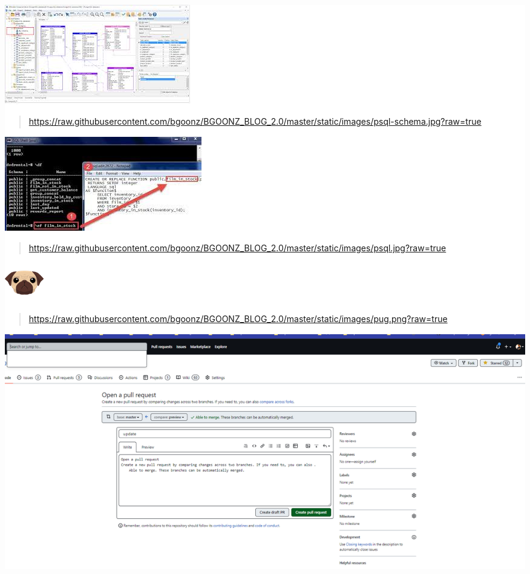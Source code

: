 

![psql-schema.jpg](https://raw.githubusercontent.com/bgoonz/BGOONZ_BLOG_2.0/master/static/images/psql-schema.jpg?raw=true)

> https://raw.githubusercontent.com/bgoonz/BGOONZ_BLOG_2.0/master/static/images/psql-schema.jpg?raw=true


![psql.jpg](https://raw.githubusercontent.com/bgoonz/BGOONZ_BLOG_2.0/master/static/images/psql.jpg?raw=true)

> https://raw.githubusercontent.com/bgoonz/BGOONZ_BLOG_2.0/master/static/images/psql.jpg?raw=true


![pug.png](https://raw.githubusercontent.com/bgoonz/BGOONZ_BLOG_2.0/master/static/images/pug.png?raw=true)

> https://raw.githubusercontent.com/bgoonz/BGOONZ_BLOG_2.0/master/static/images/pug.png?raw=true



![pull-request-blog.png](https://raw.githubusercontent.com/bgoonz/BGOONZ_BLOG_2.0/master/static/images/pull-request-blog.png?raw=true)

